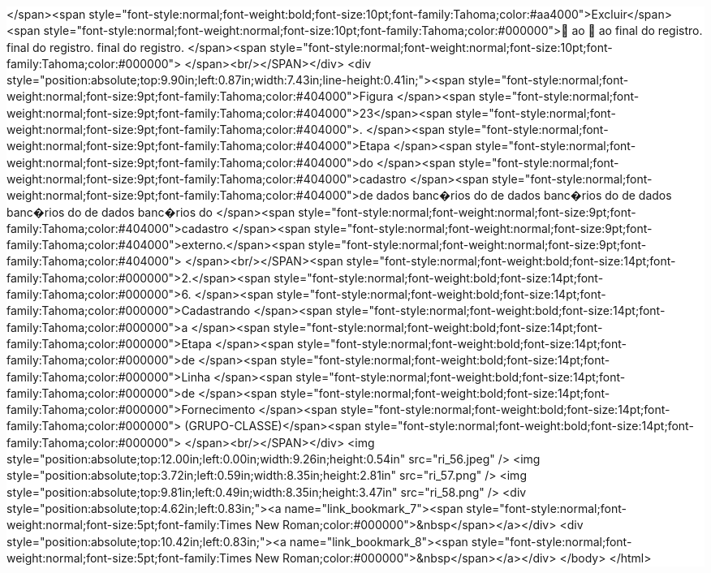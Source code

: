 \</span>\<span style="font-style:normal;font-weight:bold;font-size:10pt;font-family:Tahoma;color:#aa4000">Excluir\</span>\<span style="font-style:normal;font-weight:normal;font-size:10pt;font-family:Tahoma;color:#000000"> ao  ao final do registro. final do registro. final do registro. \</span>\<span style="font-style:normal;font-weight:normal;font-size:10pt;font-family:Tahoma;color:#000000"> \</span>\<br/>\</SPAN>\</div> \<div style="position:absolute;top:9.90in;left:0.87in;width:7.43in;line-height:0.41in;">\<span style="font-style:normal;font-weight:normal;font-size:9pt;font-family:Tahoma;color:#404000">Figura \</span>\<span style="font-style:normal;font-weight:normal;font-size:9pt;font-family:Tahoma;color:#404000">23\</span>\<span style="font-style:normal;font-weight:normal;font-size:9pt;font-family:Tahoma;color:#404000">. \</span>\<span style="font-style:normal;font-weight:normal;font-size:9pt;font-family:Tahoma;color:#404000">Etapa \</span>\<span style="font-style:normal;font-weight:normal;font-size:9pt;font-family:Tahoma;color:#404000">do \</span>\<span style="font-style:normal;font-weight:normal;font-size:9pt;font-family:Tahoma;color:#404000">cadastro \</span>\<span style="font-style:normal;font-weight:normal;font-size:9pt;font-family:Tahoma;color:#404000">de dados banc�rios do de dados banc�rios do de dados banc�rios do de dados banc�rios do \</span>\<span style="font-style:normal;font-weight:normal;font-size:9pt;font-family:Tahoma;color:#404000">cadastro \</span>\<span style="font-style:normal;font-weight:normal;font-size:9pt;font-family:Tahoma;color:#404000">externo.\</span>\<span style="font-style:normal;font-weight:normal;font-size:9pt;font-family:Tahoma;color:#404000"> \</span>\<br/>\</SPAN>\<span style="font-style:normal;font-weight:bold;font-size:14pt;font-family:Tahoma;color:#000000">2.\</span>\<span style="font-style:normal;font-weight:bold;font-size:14pt;font-family:Tahoma;color:#000000">6. \</span>\<span style="font-style:normal;font-weight:bold;font-size:14pt;font-family:Tahoma;color:#000000">Cadastrando \</span>\<span style="font-style:normal;font-weight:bold;font-size:14pt;font-family:Tahoma;color:#000000">a \</span>\<span style="font-style:normal;font-weight:bold;font-size:14pt;font-family:Tahoma;color:#000000">Etapa \</span>\<span style="font-style:normal;font-weight:bold;font-size:14pt;font-family:Tahoma;color:#000000">de \</span>\<span style="font-style:normal;font-weight:bold;font-size:14pt;font-family:Tahoma;color:#000000">Linha \</span>\<span style="font-style:normal;font-weight:bold;font-size:14pt;font-family:Tahoma;color:#000000">de \</span>\<span style="font-style:normal;font-weight:bold;font-size:14pt;font-family:Tahoma;color:#000000">Fornecimento \</span>\<span style="font-style:normal;font-weight:bold;font-size:14pt;font-family:Tahoma;color:#000000"> (GRUPO-CLASSE)\</span>\<span style="font-style:normal;font-weight:bold;font-size:14pt;font-family:Tahoma;color:#000000"> \</span>\<br/>\</SPAN>\</div> \<img style="position:absolute;top:12.00in;left:0.00in;width:9.26in;height:0.54in" src="ri\_56.jpeg" /> \<img style="position:absolute;top:3.72in;left:0.59in;width:8.35in;height:2.81in" src="ri\_57.png" /> \<img style="position:absolute;top:9.81in;left:0.49in;width:8.35in;height:3.47in" src="ri\_58.png" /> \<div style="position:absolute;top:4.62in;left:0.83in;">\<a name="link\_bookmark\_7">\<span style="font-style:normal;font-weight:normal;font-size:5pt;font-family:Times New Roman;color:#000000">\&nbsp\</span>\</a>\</div> \<div style="position:absolute;top:10.42in;left:0.83in;">\<a name="link\_bookmark\_8">\<span style="font-style:normal;font-weight:normal;font-size:5pt;font-family:Times New Roman;color:#000000">\&nbsp\</span>\</a>\</div> \</body> \</html>
